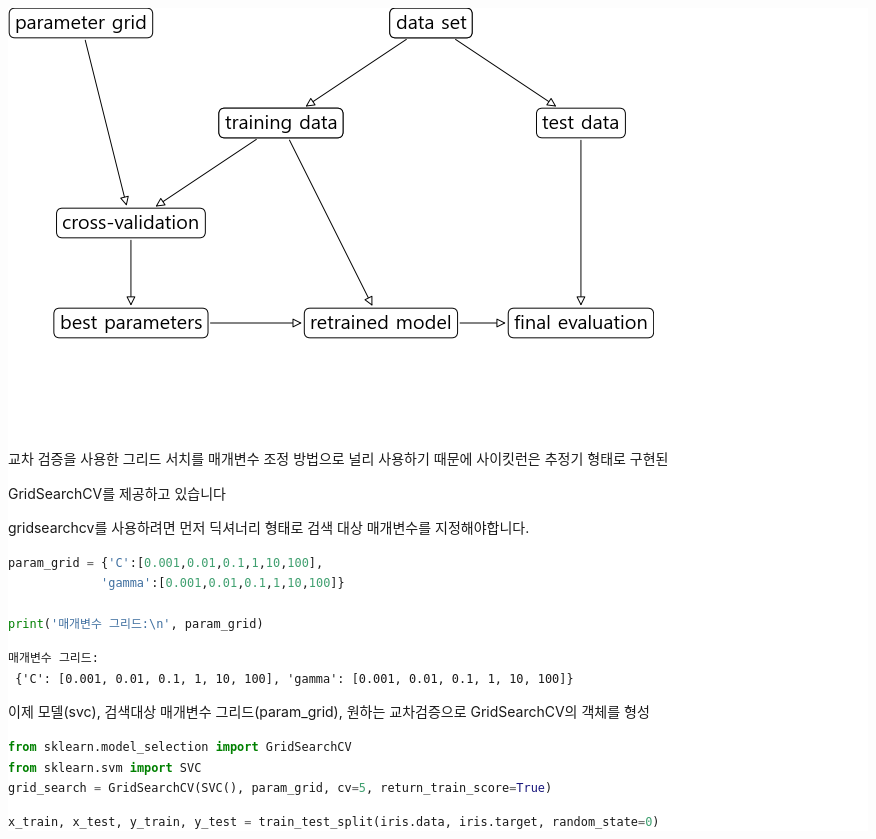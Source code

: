 
    
![png](output_37_0.png)
    

교차 검증을 사용한 그리드 서치를 매개변수 조정 방법으로 널리 사용하기 때문에 사이킷런은 추정기 형태로 구현된 

GridSearchCV를 제공하고 있습니다


gridsearchcv를 사용하려면 먼저 딕셔너리 형태로 검색 대상 매개변수를 지정해야합니다. 

```python
param_grid = {'C':[0.001,0.01,0.1,1,10,100],
             'gamma':[0.001,0.01,0.1,1,10,100]}

print('매개변수 그리드:\n', param_grid)
```

    매개변수 그리드:
     {'C': [0.001, 0.01, 0.1, 1, 10, 100], 'gamma': [0.001, 0.01, 0.1, 1, 10, 100]}
    

이제 모델(svc), 검색대상 매개변수 그리드(param_grid), 원하는 교차검증으로 GridSearchCV의 객체를 형성


```python
from sklearn.model_selection import GridSearchCV
from sklearn.svm import SVC
grid_search = GridSearchCV(SVC(), param_grid, cv=5, return_train_score=True)
```


```python
x_train, x_test, y_train, y_test = train_test_split(iris.data, iris.target, random_state=0)
```

